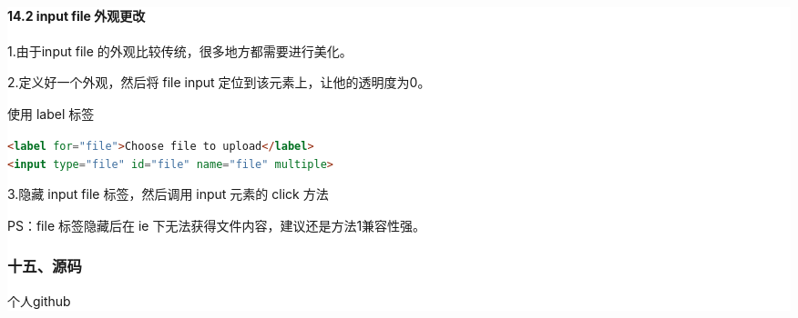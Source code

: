 #### 14.2 input file 外观更改

1.由于input file 的外观比较传统，很多地方都需要进行美化。

2.定义好一个外观，然后将 file input 定位到该元素上，让他的透明度为0。

使用 label 标签

```html
<label for="file">Choose file to upload</label>
<input type="file" id="file" name="file" multiple>
```

3.隐藏 input file 标签，然后调用 input 元素的 click 方法

PS：file 标签隐藏后在 ie 下无法获得文件内容，建议还是方法1兼容性强。

### 十五、源码

个人github
